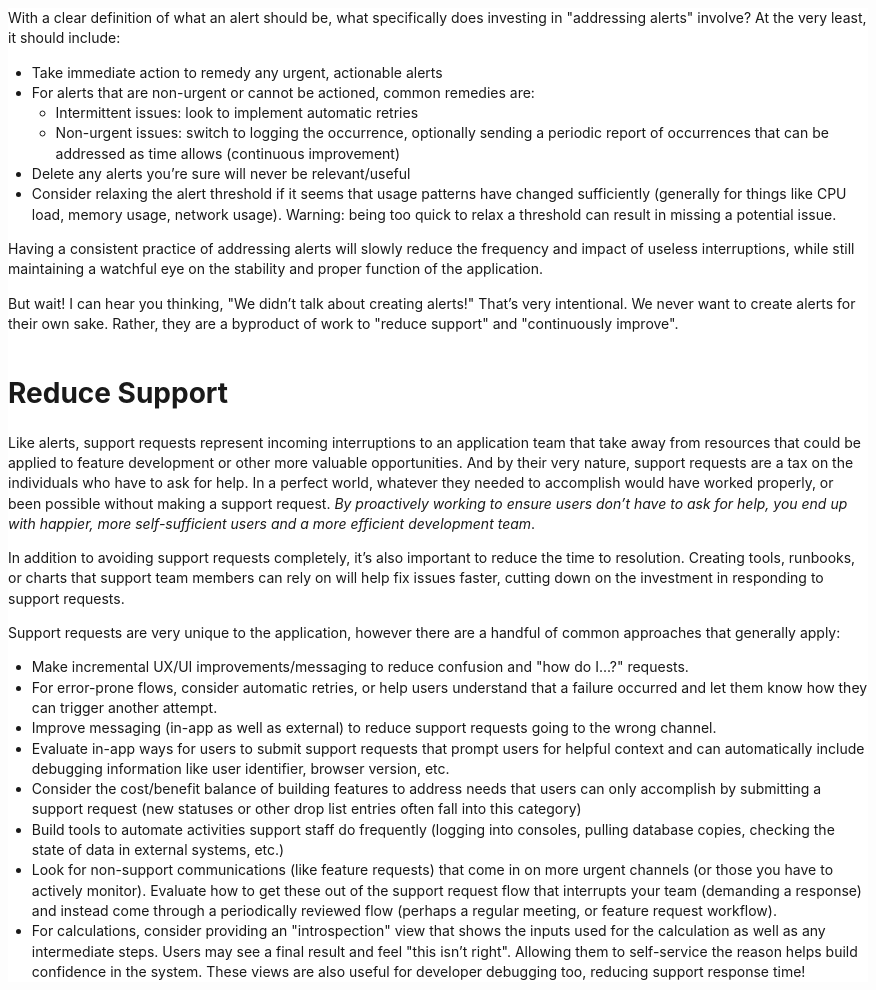 With a clear definition of what an alert should be, what specifically does investing in "addressing alerts" involve? At the very least, it should include:

* Take immediate action to remedy any urgent, actionable alerts
* For alerts that are non-urgent or cannot be actioned, common remedies are:
  * Intermittent issues: look to implement automatic retries
  * Non-urgent issues: switch to logging the occurrence, optionally sending a periodic report of occurrences that can be addressed as time allows (continuous improvement)
* Delete any alerts you’re sure will never be relevant/useful
* Consider relaxing the alert threshold if it seems that usage patterns have changed sufficiently (generally for things like CPU load, memory usage, network usage). Warning: being too quick to relax a threshold can result in missing a potential issue.

Having a consistent practice of addressing alerts will slowly reduce the frequency and impact of useless interruptions, while still maintaining a watchful eye on the stability and proper function of the application.

But wait! I can hear you thinking, "We didn’t talk about creating alerts!" That’s very intentional. We never want to create alerts for their own sake. Rather, they are a byproduct of work to "reduce support" and "continuously improve".

# Reduce Support

Like alerts, support requests represent incoming interruptions to an application team that take away from resources that could be applied to feature development or other more valuable opportunities. And by their very nature, support requests are a tax on the individuals who have to ask for help. In a perfect world, whatever they needed to accomplish would have worked properly, or been possible without making a support request. *By proactively working to ensure users don’t have to ask for help, you end up with happier, more self-sufficient users and a more efficient development team*.

In addition to avoiding support requests completely, it’s also important to reduce the time to resolution. Creating tools, runbooks, or charts that support team members can rely on will help fix issues faster, cutting down on the investment in responding to support requests.

Support requests are very unique to the application, however there are a handful of common approaches that generally apply:

* Make incremental UX/UI improvements/messaging to reduce confusion and "how do I...?" requests.
* For error-prone flows, consider automatic retries, or help users understand that a failure occurred and let them know how they can trigger another attempt.
* Improve messaging (in-app as well as external) to reduce support requests going to the wrong channel.
* Evaluate in-app ways for users to submit support requests that prompt users for helpful context and can automatically include debugging information like user identifier, browser version, etc.
* Consider the cost/benefit balance of building features to address needs that users can only accomplish by submitting a support request (new statuses or other drop list entries often fall into this category)
* Build tools to automate activities support staff do frequently (logging into consoles, pulling database copies, checking the state of data in external systems, etc.)
* Look for non-support communications (like feature requests) that come in on more urgent channels (or those you have to actively monitor). Evaluate how to get these out of the support request flow that interrupts your team (demanding a response) and instead come through a periodically reviewed flow (perhaps a regular meeting, or feature request workflow).
* For calculations, consider providing an "introspection" view that shows the inputs used for the calculation as well as any intermediate steps. Users may see a final result and feel "this isn’t right". Allowing them to self-service the reason helps build confidence in the system. These views are also useful for developer debugging too, reducing support response time!

